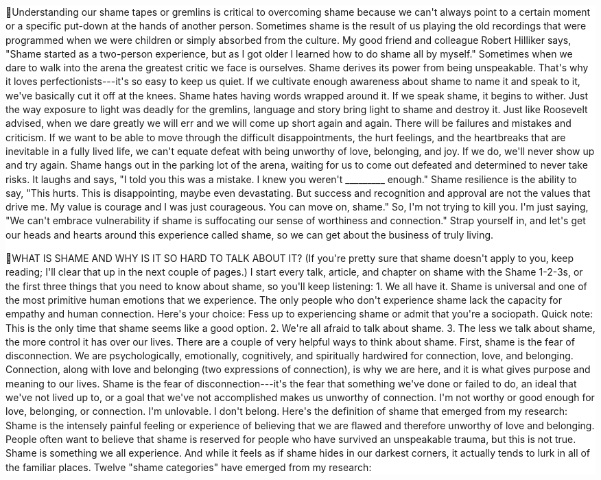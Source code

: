 Understanding our shame tapes or gremlins is critical to overcoming
shame because we can't always point to a certain moment or a specific
put-down at the hands of another person. Sometimes shame is the result
of us playing the old recordings that were programmed when we were
children or simply absorbed from the culture. My good friend and
colleague Robert Hilliker says, "Shame started as a two-person
experience, but as I got older I learned how to do shame all by myself."
Sometimes when we dare to walk into the arena the greatest critic we
face is ourselves. Shame derives its power from being unspeakable.
That's why it loves perfectionists---it's so easy to keep us quiet. If
we cultivate enough awareness about shame to name it and speak to it,
we've basically cut it off at the knees. Shame hates having words
wrapped around it. If we speak shame, it begins to wither. Just the way
exposure to light was deadly for the gremlins, language and story bring
light to shame and destroy it. Just like Roosevelt advised, when we dare
greatly we will err and we will come up short again and again. There
will be failures and mistakes and criticism. If we want to be able to
move through the difficult disappointments, the hurt feelings, and the
heartbreaks that are inevitable in a fully lived life, we can't equate
defeat with being unworthy of love, belonging, and joy. If we do, we'll
never show up and try again. Shame hangs out in the parking lot of the
arena, waiting for us to come out defeated and determined to never take
risks. It laughs and says, "I told you this was a mistake. I knew you
weren't \_\_\_\_\_\_\_\_\_ enough." Shame resilience is the ability to
say, "This hurts. This is disappointing, maybe even devastating. But
success and recognition and approval are not the values that drive me.
My value is courage and I was just courageous. You can move on, shame."
So, I'm not trying to kill you. I'm just saying, "We can't embrace
vulnerability if shame is suffocating our sense of worthiness and
connection." Strap yourself in, and let's get our heads and hearts
around this experience called shame, so we can get about the business of
truly living.

WHAT IS SHAME AND WHY IS IT SO HARD TO TALK ABOUT IT? (If you're pretty
sure that shame doesn't apply to you, keep reading; I'll clear that up
in the next couple of pages.) I start every talk, article, and chapter
on shame with the Shame 1-2-3s, or the first three things that you need
to know about shame, so you'll keep listening: 1. We all have it. Shame
is universal and one of the most primitive human emotions that we
experience. The only people who don't experience shame lack the capacity
for empathy and human connection. Here's your choice: Fess up to
experiencing shame or admit that you're a sociopath. Quick note: This is
the only time that shame seems like a good option. 2. We're all afraid
to talk about shame. 3. The less we talk about shame, the more control
it has over our lives. There are a couple of very helpful ways to think
about shame. First, shame is the fear of disconnection. We are
psychologically, emotionally, cognitively, and spiritually hardwired for
connection, love, and belonging. Connection, along with love and
belonging (two expressions of connection), is why we are here, and it is
what gives purpose and meaning to our lives. Shame is the fear of
disconnection---it's the fear that something we've done or failed to do,
an ideal that we've not lived up to, or a goal that we've not
accomplished makes us unworthy of connection. I'm not worthy or good
enough for love, belonging, or connection. I'm unlovable. I don't
belong. Here's the definition of shame that emerged from my research:
Shame is the intensely painful feeling or experience of believing that
we are flawed and therefore unworthy of love and belonging. People often
want to believe that shame is reserved for people who have survived an
unspeakable trauma, but this is not true. Shame is something we all
experience. And while it feels as if shame hides in our darkest corners,
it actually tends to lurk in all of the familiar places. Twelve "shame
categories" have emerged from my research:
